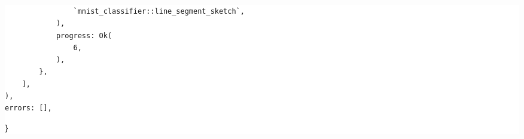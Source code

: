                     `mnist_classifier::line_segment_sketch`,
                ),
                progress: Ok(
                    6,
                ),
            },
        ],
    ),
    errors: [],
}